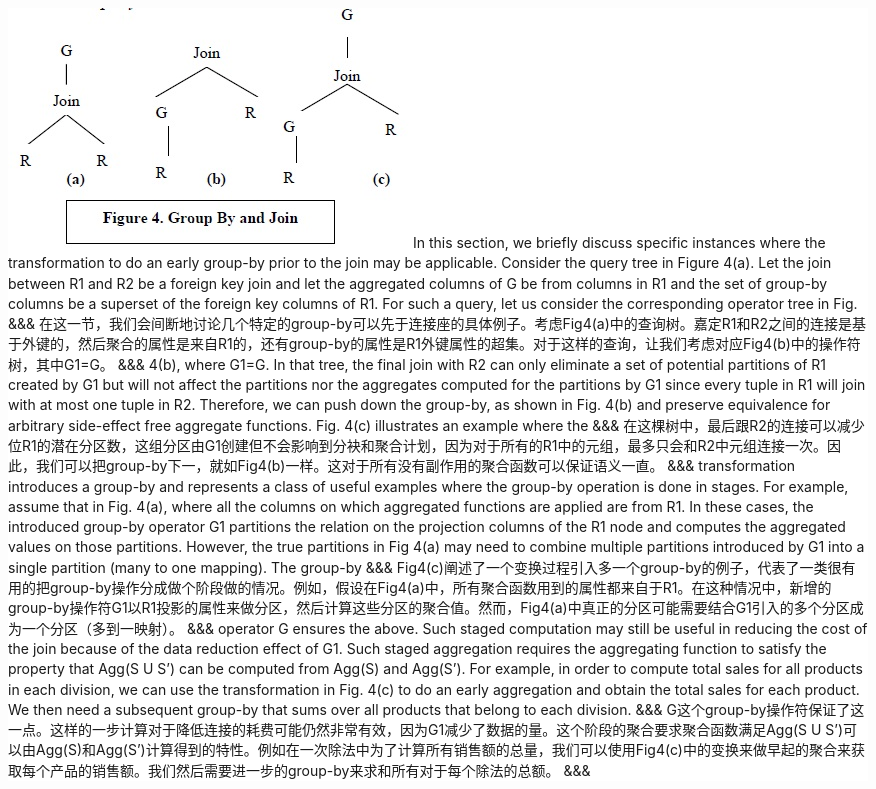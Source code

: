 ![fig4](./1fig4.jpg)
In this section, we briefly discuss specific instances where the
transformation to do an early group-by prior to the join may be
applicable. Consider the query tree in Figure 4(a). Let the join
between R1 and R2 be a foreign key join and let the aggregated
columns of G be from columns in R1 and the set of group-by
columns be a superset of the foreign key columns of R1. For such
a query, let us consider the corresponding operator tree in Fig.
&&&
在这一节，我们会间断地讨论几个特定的group-by可以先于连接座的具体例子。考虑Fig4(a)中的查询树。嘉定R1和R2之间的连接是基于外键的，然后聚合的属性是来自R1的，还有group-by的属性是R1外键属性的超集。对于这样的查询，让我们考虑对应Fig4(b)中的操作符树，其中G1=G。
&&&
4(b), where G1=G. In that tree, the final join with R2 can only
eliminate a set of potential partitions of R1 created by G1 but will
not affect the partitions nor the aggregates computed for the
partitions by G1 since every tuple in R1 will join with at most one
tuple in R2. Therefore, we can push down the group-by, as shown
in Fig. 4(b) and preserve equivalence for arbitrary side-effect free
aggregate functions. Fig. 4(c) illustrates an example where the
&&&
在这棵树中，最后跟R2的连接可以减少位R1的潜在分区数，这组分区由G1创建但不会影响到分袂和聚合计划，因为对于所有的R1中的元组，最多只会和R2中元组连接一次。因此，我们可以把group-by下一，就如Fig4(b)一样。这对于所有没有副作用的聚合函数可以保证语义一直。
&&&
transformation introduces a group-by and represents a class of
useful examples where the group-by operation is done in stages.
For example, assume that in Fig. 4(a), where all the columns on
which aggregated functions are applied are from R1. In these
cases, the introduced group-by operator G1 partitions the relation
on the projection columns of the R1 node and computes the
aggregated values on those partitions. However, the true partitions
in Fig 4(a) may need to combine multiple partitions introduced by
G1 into a single partition (many to one mapping). The group-by
&&&
Fig4(c)阐述了一个变换过程引入多一个group-by的例子，代表了一类很有用的把group-by操作分成做个阶段做的情况。例如，假设在Fig4(a)中，所有聚合函数用到的属性都来自于R1。在这种情况中，新增的group-by操作符G1以R1投影的属性来做分区，然后计算这些分区的聚合值。然而，Fig4(a)中真正的分区可能需要结合G1引入的多个分区成为一个分区（多到一映射）。
&&&
operator G ensures the above. Such staged computation may still
be useful in reducing the cost of the join because of the data
reduction effect of G1. Such staged aggregation requires the
aggregating function to satisfy the property that Agg(S U S’)
can be computed from Agg(S) and Agg(S’). For example, in
order to compute total sales for all products in each division, we
can use the transformation in Fig. 4(c) to do an early aggregation
and obtain the total sales for each product. We then need a
subsequent group-by that sums over all products that belong to
each division.
&&&
G这个group-by操作符保证了这一点。这样的一步计算对于降低连接的耗费可能仍然非常有效，因为G1减少了数据的量。这个阶段的聚合要求聚合函数满足Agg(S U S’)可以由Agg(S)和Agg(S’)计算得到的特性。例如在一次除法中为了计算所有销售额的总量，我们可以使用Fig4(c)中的变换来做早起的聚合来获取每个产品的销售额。我们然后需要进一步的group-by来求和所有对于每个除法的总额。
&&&
